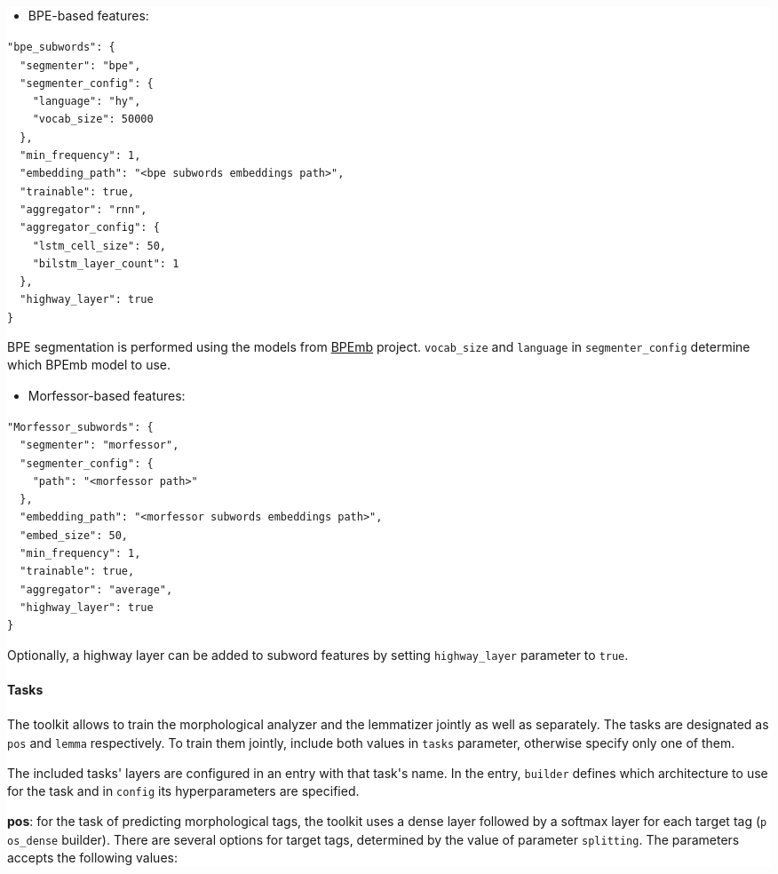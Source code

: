 - BPE-based features:
```
"bpe_subwords": {
  "segmenter": "bpe",
  "segmenter_config": {
    "language": "hy",
    "vocab_size": 50000
  },
  "min_frequency": 1,
  "embedding_path": "<bpe subwords embeddings path>",
  "trainable": true,
  "aggregator": "rnn",
  "aggregator_config": {
    "lstm_cell_size": 50,
    "bilstm_layer_count": 1
  },
  "highway_layer": true
}
```
BPE segmentation is performed using the models from [BPEmb](https://nlp.h-its.org/bpemb/) project. 
`vocab_size` and `language` in `segmenter_config` determine which BPEmb model to use.

- Morfessor-based features:
```
"Morfessor_subwords": {
  "segmenter": "morfessor",
  "segmenter_config": {
    "path": "<morfessor path>"
  },
  "embedding_path": "<morfessor subwords embeddings path>",
  "embed_size": 50,
  "min_frequency": 1,
  "trainable": true,
  "aggregator": "average",
  "highway_layer": true
}
```
Optionally, a highway layer can be added to subword features by setting `highway_layer` parameter to `true`.

#### Tasks

The toolkit allows to train the morphological analyzer and the lemmatizer jointly as well as separately. 
The tasks are designated as `pos` and `lemma` respectively. 
To train them jointly, include both values in `tasks` parameter, otherwise specify only one of them. 

The included tasks' layers are configured in an entry with that task's name. 
In the entry, `builder` defines which architecture to use for the task and in `config` its hyperparameters are specified.

**pos**: for the task of predicting morphological tags, the toolkit uses a dense layer followed by a softmax layer for each target tag (`pos_dense` builder). 
There are several options for target tags, determined by the value of parameter `splitting`. 
The parameters accepts the following values:
